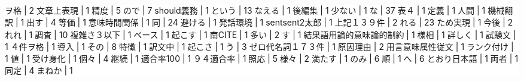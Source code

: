 ヲ格 | 2
文章上表現 | 1
精度 | 5
ので | 7
should義務 | 1
という | 13
なえる | 1
後編集 | 1
少ない | 1
な | 37
表４ | 1
定義 | 1
人間 | 1
機械翻訳 | 1
出す | 4
等価 | 1
意味時間関係 | 1
同 | 24
避ける | 1
発話環境 | 1
sentsent2太郎 | 1
上記１３９件 | 2
れる | 23
ため実現 | 1
今後 | 2
れれ | 1
調査 | 10
複雑さ３以下 | 1
ベース | 1
起こす | 1
南CITE | 1
多い | 2
す | 1
結果語用論的意味論的制約 | 1
様相 | 1
詳しく | 1
試験文 | 1
４件ヲ格 | 1
導入 | 1
その | 8
特徴 | 1
訳文中 | 1
起こさ | 1
う | 3
ゼロ代名詞１７３件 | 1
原因理由 | 2
用言意味属性従文 | 1
ランク付け | 1
値 | 1
受け身化 | 1
個々 | 4
継続 | 1
適合率100 | 1
９４適合率 | 1
照応 | 5
様々 | 2
満たす | 1
のみ | 6
順 | 1
へ | 6
とおり日本語 | 1
両者 | 1
同定 | 4
まねか | 1